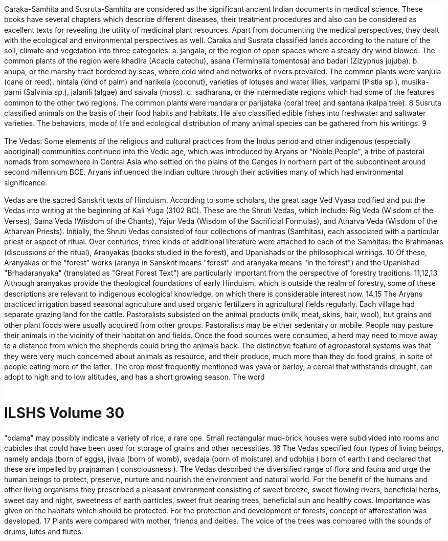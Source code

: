Caraka-Samhita and Susruta-Samhita are considered as the significant ancient Indian documents in medical science. These books have several chapters which describe different diseases, their treatment procedures and also can be considered as excellent texts for revealing the utility of medicinal plant resources. Apart from documenting the medical perspectives, they dealt with the ecological and environmental perspectives as well. Caraka and Susrata classified lands according to the nature of the soil, climate and vegetation into three categories: a. jangala, or the region of open spaces where a steady dry wind blowed. The common plants of the region were khadira (Acacia catechu), asana (Terminalia tomentosa) and badari (Zizyphus jujuba). b. anupa, or the marshy tract bordered by seas, where cold wind and networks of rivers prevailed. The common plants were vanjula (cane or reed), hintala (kind of palm) and narikela (coconut), varieties of lotuses and water lilies, variparni (Pistia sp.), musika-parni (Salvinia sp.), jalanili (algae) and saivala (moss). c. sadharana, or the intermediate regions which had some of the features common to the other two regions. The common plants were mandara or parijataka (coral tree) and santana (kalpa tree). 8 Susruta classified animals on the basis of their food habits and habitats. He also classified edible fishes into freshwater and saltwater varieties. The behaviors, mode of life and ecological distribution of many animal species can be gathered from his writings. 9

The Vedas: Some elements of the religious and cultural practices from the Indus period and other indigenous (especially aboriginal) communities continued into the Vedic age, which was introduced by Aryans or "Noble People", a tribe of pastoral nomads from somewhere in Central Asia who settled on the plains of the Ganges in northern part of the subcontinent around second millennium BCE. Aryans influenced the Indian culture through their activities many of which had environmental significance.

Vedas are the sacred Sanskrit texts of Hinduism. According to some scholars, the great sage Ved Vyasa codified and put the Vedas into writing at the beginning of Kali Yuga (3102 BC). These are the Shruti Vedas, which include: Rig Veda (Wisdom of the Verses), Sama Veda (Wisdom of the Chants), Yajur Veda (Wisdom of the Sacrificial Formulas), and Atharva Veda (Wisdom of the Atharvan Priests). Initially, the Shruti Vedas consisted of four collections of mantras (Samhitas), each associated with a particular priest or aspect of ritual. Over centuries, three kinds of additional literature were attached to each of the Samhitas: the Brahmanas (discussions of the ritual), Aranyakas (books studied in the forest), and Upanishads or the philosophical writings. 10 Of these, Aranyakas or the "forest" works (aranya in Sanskrit means "forest" and aranyaka means "in the forest") and the Upanishad "Brhadaranyaka" (translated as "Great Forest Text") are particularly important from the perspective of forestry traditions. 11,12,13 Although aranyakas provide the theological foundations of early Hinduism, which is outside the realm of forestry, some of these descriptions are relevant to indigenous ecological knowledge, on which there is considerable interest now. 14,15 The Aryans practiced irrigation based seasonal agriculture and used organic fertilizers in agricultural fields regularly. Each village had separate grazing land for the cattle. Pastoralists subsisted on the animal products (milk, meat, skins, hair, wool), but grains and other plant foods were usually acquired from other groups. Pastoralists may be either sedentary or mobile. People may pasture their animals in the vicinity of their habitation and fields. Once the food sources were consumed, a herd may need to move away to a distance from which the shepherds could bring the animals back. The distinctive feature of agropastoral systems was that they were very much concerned about animals as resource, and their produce, much more than they do food grains, in spite of people eating more of the latter. The crop most frequently mentioned was yava or barley, a cereal that withstands drought, can adopt to high and to low altitudes, and has a short growing season. The word


# ILSHS Volume 30

"odama" may possibly indicate a variety of rice, a rare one. Small rectangular mud-brick houses were subdivided into rooms and cubicles that could have been used for storage of grains and other necessities. 16 The Vedas specified four types of living beings, namely andaja (born of eggs), jivaja (born of womb), svedaja (born of moisture) and udbhija ( born of earth ) and declared that these are impelled by prajnaman ( consciousness ). The Vedas described the diversified range of flora and fauna and urge the human beings to protect, preserve, nurture and nourish the environment and natural world. For the benefit of the humans and other living organisms they prescribed a pleasant environment consisting of sweet breeze, sweet flowing rivers, beneficial herbs, sweet day and night, sweetness of earth particles, sweet fruit bearing trees, beneficial sun and healthy cows. Importance was given on the habitats which should be protected. For the protection and development of forests, concept of afforestation was developed. 17 Plants were compared with mother, friends and deities. The voice of the trees was compared with the sounds of drums, lutes and flutes.
